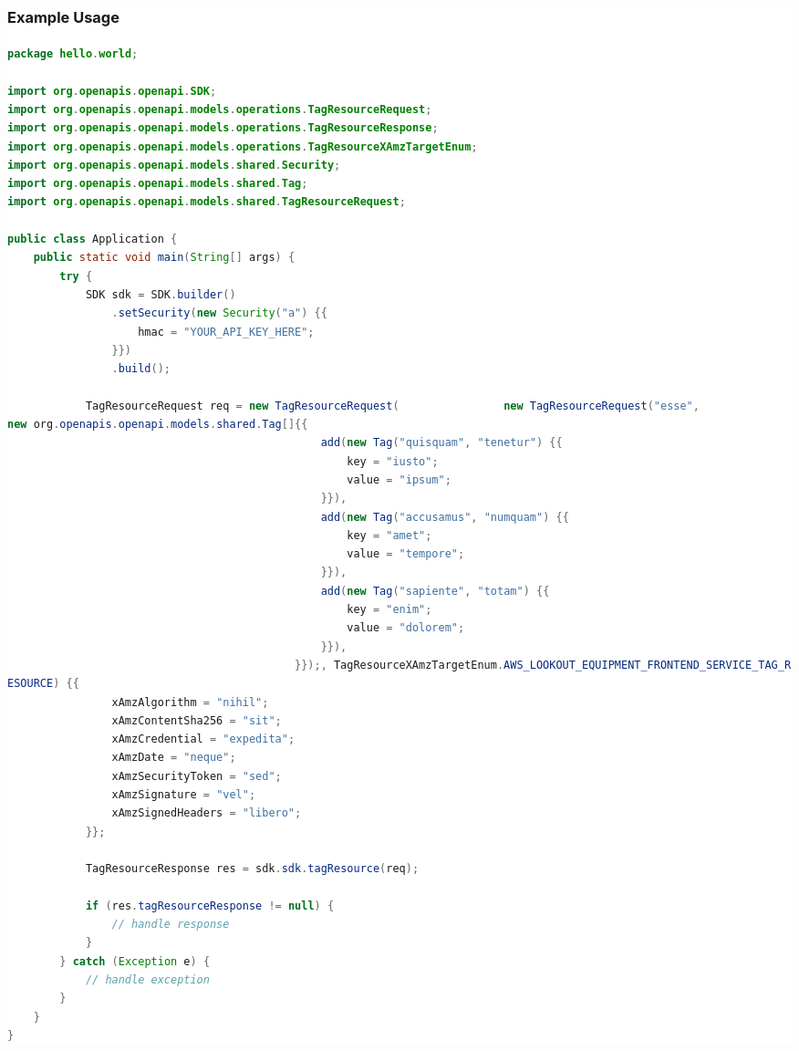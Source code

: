 ### Example Usage

```java
package hello.world;

import org.openapis.openapi.SDK;
import org.openapis.openapi.models.operations.TagResourceRequest;
import org.openapis.openapi.models.operations.TagResourceResponse;
import org.openapis.openapi.models.operations.TagResourceXAmzTargetEnum;
import org.openapis.openapi.models.shared.Security;
import org.openapis.openapi.models.shared.Tag;
import org.openapis.openapi.models.shared.TagResourceRequest;

public class Application {
    public static void main(String[] args) {
        try {
            SDK sdk = SDK.builder()
                .setSecurity(new Security("a") {{
                    hmac = "YOUR_API_KEY_HERE";
                }})
                .build();

            TagResourceRequest req = new TagResourceRequest(                new TagResourceRequest("esse",                 new org.openapis.openapi.models.shared.Tag[]{{
                                                add(new Tag("quisquam", "tenetur") {{
                                                    key = "iusto";
                                                    value = "ipsum";
                                                }}),
                                                add(new Tag("accusamus", "numquam") {{
                                                    key = "amet";
                                                    value = "tempore";
                                                }}),
                                                add(new Tag("sapiente", "totam") {{
                                                    key = "enim";
                                                    value = "dolorem";
                                                }}),
                                            }});, TagResourceXAmzTargetEnum.AWS_LOOKOUT_EQUIPMENT_FRONTEND_SERVICE_TAG_RESOURCE) {{
                xAmzAlgorithm = "nihil";
                xAmzContentSha256 = "sit";
                xAmzCredential = "expedita";
                xAmzDate = "neque";
                xAmzSecurityToken = "sed";
                xAmzSignature = "vel";
                xAmzSignedHeaders = "libero";
            }};            

            TagResourceResponse res = sdk.sdk.tagResource(req);

            if (res.tagResourceResponse != null) {
                // handle response
            }
        } catch (Exception e) {
            // handle exception
        }
    }
}
```
